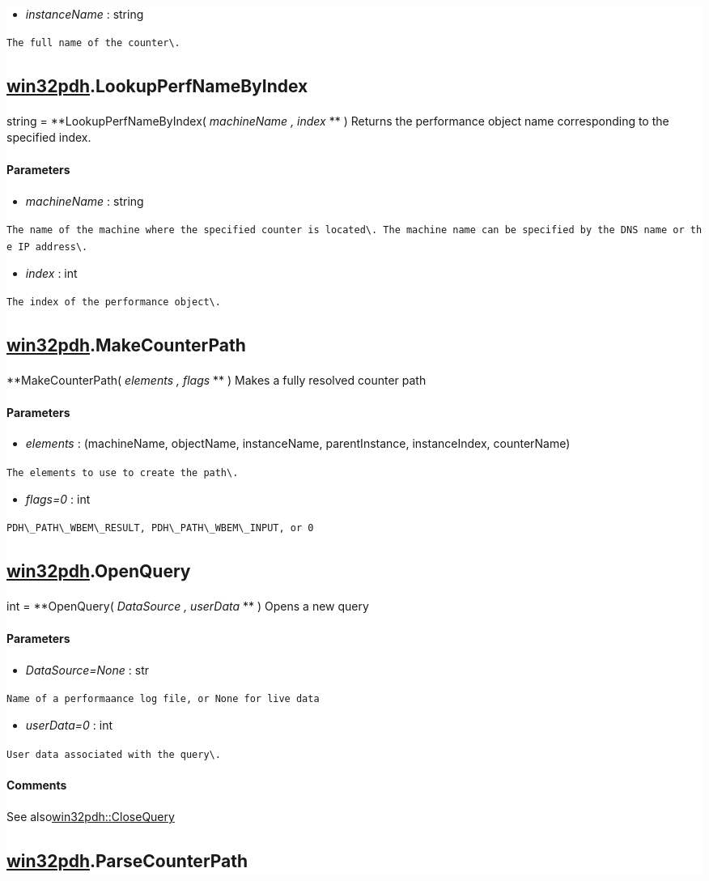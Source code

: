   -  *instanceName* : string

    The full name of the counter\.

## [win32pdh](#win32pdh)\.LookupPerfNameByIndex

string \= **LookupPerfNameByIndex\( *machineName*  *, index* ** \)
Returns the performance object name corresponding to the specified index\.

#### Parameters


  -  *machineName* : string

    The name of the machine where the specified counter is located\. The machine name can be specified by the DNS name or the IP address\.

  -  *index* : int

    The index of the performance object\.

## [win32pdh](#win32pdh)\.MakeCounterPath

 **MakeCounterPath\( *elements*  *, flags* ** \)
Makes a fully resolved counter path

#### Parameters


  -  *elements* : \(machineName, objectName, instanceName, parentInstance, instanceIndex, counterName\)

    The elements to use to create the path\.

  -  *flags\=0* : int

    PDH\_PATH\_WBEM\_RESULT, PDH\_PATH\_WBEM\_INPUT, or 0

## [win32pdh](#win32pdh)\.OpenQuery

int \= **OpenQuery\( *DataSource*  *, userData* ** \)
Opens a new query

#### Parameters


  -  *DataSource\=None* : str

    Name of a performaance log file, or None for live data

  -  *userData\=0* : int

    User data associated with the query\.

#### Comments
See also[win32pdh::CloseQuery](win32pdh.md#win32pdhclosequery)

## [win32pdh](#win32pdh)\.ParseCounterPath
